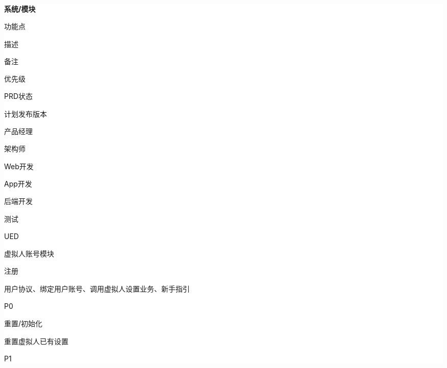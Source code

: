 
  

  

  

  

  

  

**系统/模块**

功能点

描述

备注

优先级

PRD状态

计划发布版本

产品经理

架构师

Web开发

App开发

后端开发

测试

UED

虚拟人账号模块

注册

用户协议、绑定用户账号、调用虚拟人设置业务、新手指引

  

P0

  

  

  

  

  

  

  

  

  

重置/初始化

重置虚拟人已有设置

  

P1

